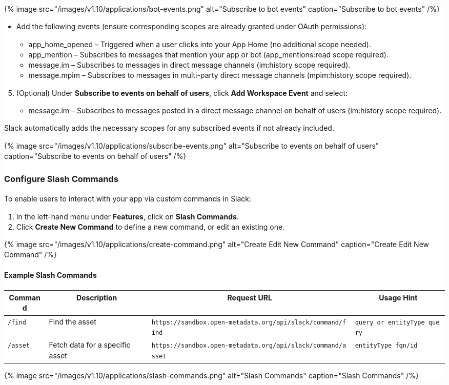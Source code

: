 {% image
src="/images/v1.10/applications/bot-events.png"
alt="Subscribe to bot events"
caption="Subscribe to bot events"
/%}

- Add the following events (ensure corresponding scopes are already granted under OAuth permissions):

    - app_home_opened – Triggered when a user clicks into your App Home (no additional scope needed).
    - app_mention – Subscribes to messages that mention your app or bot (app_mentions:read scope required).
    - message.im – Subscribes to messages in direct message channels (im:history scope required).
    - message.mpim – Subscribes to messages in multi-party direct message channels (mpim:history scope required).

5. (Optional) Under **Subscribe to events on behalf of users**, click **Add Workspace Event** and select:

    - message.im – Subscribes to messages posted in a direct message channel on behalf of users (im:history scope required).

Slack automatically adds the necessary scopes for any subscribed events if not already included.

{% image
src="/images/v1.10/applications/subscribe-events.png"
alt="Subscribe to events on behalf of users"
caption="Subscribe to events on behalf of users"
/%}

### Configure Slash Commands

To enable users to interact with your app via custom commands in Slack:

1. In the left-hand menu under **Features**, click on **Slash Commands**.
2. Click **Create New Command** to define a new command, or edit an existing one.

{% image
src="/images/v1.10/applications/create-command.png"
alt="Create Edit New Command"
caption="Create Edit New Command"
/%}

#### Example Slash Commands

| Command | Description | Request URL | Usage Hint |
|---------|-------------|-------------|-------------|
| `/find` | Find the asset | `https://sandbox.open-metadata.org/api/slack/command/find` | `query or entityType query` |
| `/asset` | Fetch data for a specific asset | `https://sandbox.open-metadata.org/api/slack/command/asset` | `entityType fqn/id` |

{% image
src="/images/v1.10/applications/slash-commands.png"
alt="Slash Commands"
caption="Slash Commands"
/%}
